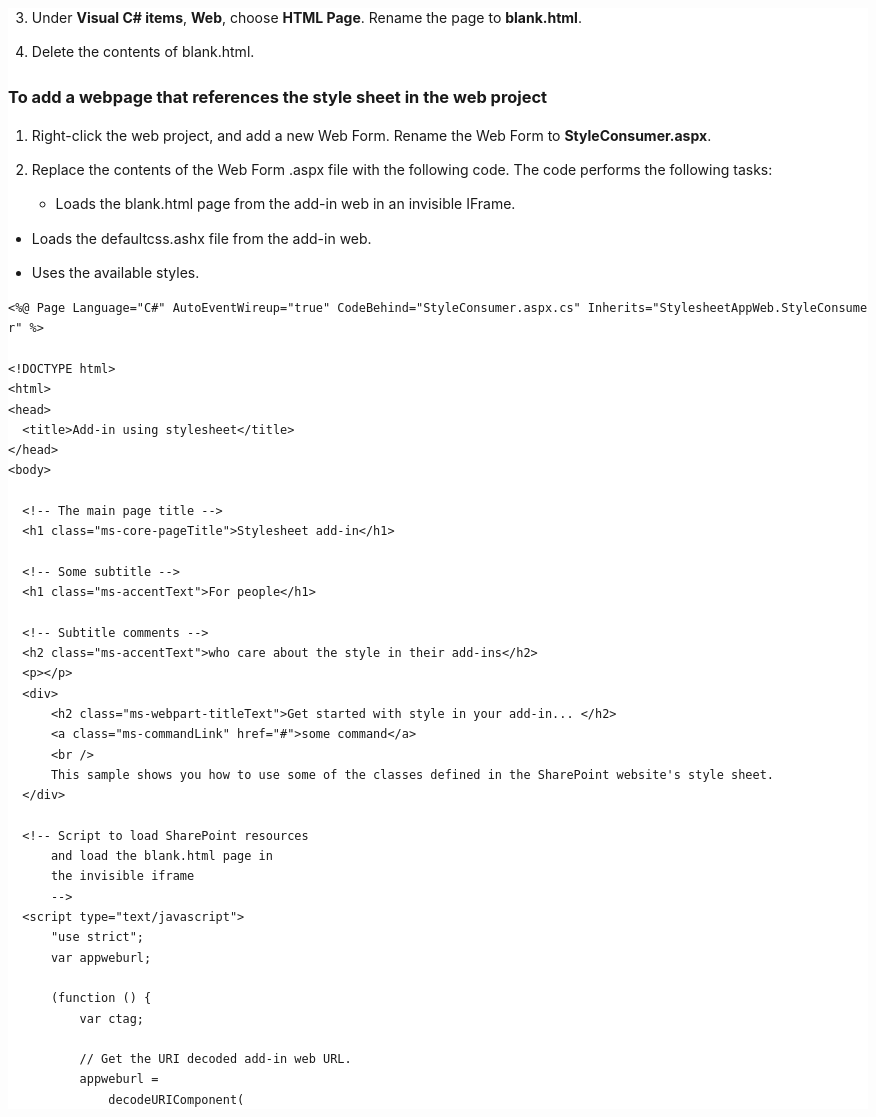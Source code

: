  
3. Under  **Visual C# items**,  **Web**, choose  **HTML Page**. Rename the page to  **blank.html**.
    
 
4. Delete the contents of blank.html.
    
 

### To add a webpage that references the style sheet in the web project


1. Right-click the web project, and add a new Web Form. Rename the Web Form to  **StyleConsumer.aspx**.
    
 
2. Replace the contents of the Web Form .aspx file with the following code. The code performs the following tasks:
    
      - Loads the blank.html page from the add-in web in an invisible IFrame.
    
 
  - Loads the defaultcss.ashx file from the add-in web.
    
 
  - Uses the available styles.
    
 

  ```
  <%@ Page Language="C#" AutoEventWireup="true" CodeBehind="StyleConsumer.aspx.cs" Inherits="StylesheetAppWeb.StyleConsumer" %>

<!DOCTYPE html>
<html>
<head>
    <title>Add-in using stylesheet</title>
</head>
<body>

    <!-- The main page title -->
    <h1 class="ms-core-pageTitle">Stylesheet add-in</h1>

    <!-- Some subtitle -->
    <h1 class="ms-accentText">For people</h1>

    <!-- Subtitle comments -->
    <h2 class="ms-accentText">who care about the style in their add-ins</h2>
    <p></p>
    <div>
        <h2 class="ms-webpart-titleText">Get started with style in your add-in... </h2>
        <a class="ms-commandLink" href="#">some command</a>
        <br />
        This sample shows you how to use some of the classes defined in the SharePoint website's style sheet.
    </div>

    <!-- Script to load SharePoint resources
        and load the blank.html page in
        the invisible iframe
        -->
    <script type="text/javascript">
        "use strict";
        var appweburl;

        (function () {
            var ctag;

            // Get the URI decoded add-in web URL.
            appweburl =
                decodeURIComponent(
  ```